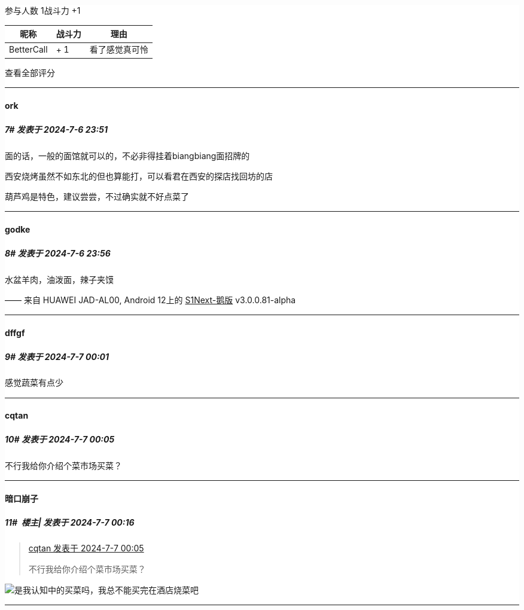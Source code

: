  参与人数 1战斗力 +1

|昵称|战斗力|理由|
|----|---|---|
| BetterCall| + 1|看了感觉真可怜|

查看全部评分

*****

####  ork  
##### 7#       发表于 2024-7-6 23:51

面的话，一般的面馆就可以的，不必非得挂着biangbiang面招牌的

西安烧烤虽然不如东北的但也算能打，可以看君在西安的探店找回坊的店

葫芦鸡是特色，建议尝尝，不过确实就不好点菜了

*****

####  godke  
##### 8#       发表于 2024-7-6 23:56

水盆羊肉，油泼面，辣子夹馍

—— 来自 HUAWEI JAD-AL00, Android 12上的 [S1Next-鹅版](https://github.com/ykrank/S1-Next/releases) v3.0.0.81-alpha

*****

####  dffgf  
##### 9#       发表于 2024-7-7 00:01

感觉蔬菜有点少

*****

####  cqtan  
##### 10#       发表于 2024-7-7 00:05

不行我给你介绍个菜市场买菜？

*****

####  暗口崩子  
##### 11#         楼主| 发表于 2024-7-7 00:16

<blockquote><a href="httphttps://bbs.saraba1st.com/2b/forum.php?mod=redirect&amp;goto=findpost&amp;pid=65506850&amp;ptid=2190439" target="_blank">cqtan 发表于 2024-7-7 00:05</a>

不行我给你介绍个菜市场买菜？</blockquote>
<img src="https://static.saraba1st.com/image/smiley/face/149.gif" referrerpolicy="no-referrer">是我认知中的买菜吗，我总不能买完在酒店烧菜吧

*****

